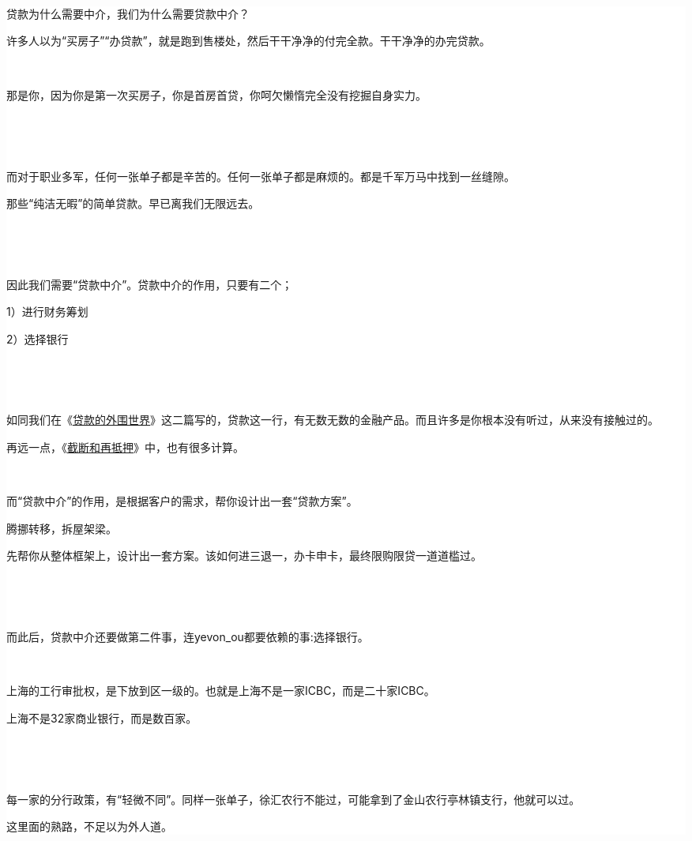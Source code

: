 贷款为什么需要中介，我们为什么需要贷款中介？

许多人以为“买房子”“办贷款”，就是跑到售楼处，然后干干净净的付完全款。干干净净的办完贷款。

&nbsp;

那是你，因为你是第一次买房子，你是首房首贷，你呵欠懒惰完全没有挖掘自身实力。

&nbsp;

&nbsp;

而对于职业多军，任何一张单子都是辛苦的。任何一张单子都是麻烦的。都是千军万马中找到一丝缝隙。

那些“纯洁无暇”的简单贷款。早已离我们无限远去。

&nbsp;

&nbsp;

因此我们需要“贷款中介”。贷款中介的作用，只要有二个；

1）进行财务筹划

2）选择银行

&nbsp;

&nbsp;

如同我们在《[贷款的外围世界](http://mp.weixin.qq.com/s?__biz=MzAxNTMxMTc0MA==&amp;mid=2651014928&amp;idx=1&amp;sn=83ee9cb81dd3b05e6497baed1d8c3544&amp;scene=21#wechat_redirect)》这二篇写的，贷款这一行，有无数无数的金融产品。而且许多是你根本没有听过，从来没有接触过的。

再远一点，《[截断和再抵押](http://mp.weixin.qq.com/s?__biz=MzAxNTMxMTc0MA==&amp;mid=2651014912&amp;idx=1&amp;sn=42f1eacd72da0e7e87280d55f206937f&amp;scene=21#wechat_redirect)》中，也有很多计算。

&nbsp;

而“贷款中介”的作用，是根据客户的需求，帮你设计出一套“贷款方案”。

腾挪转移，拆屋架梁。

先帮你从整体框架上，设计出一套方案。该如何进三退一，办卡申卡，最终限购限贷一道道槛过。

&nbsp;

&nbsp;

而此后，贷款中介还要做第二件事，连yevon_ou都要依赖的事:选择银行。

&nbsp;

上海的工行审批权，是下放到区一级的。也就是上海不是一家ICBC，而是二十家ICBC。

上海不是32家商业银行，而是数百家。

&nbsp;

&nbsp;

每一家的分行政策，有“轻微不同”。同样一张单子，徐汇农行不能过，可能拿到了金山农行亭林镇支行，他就可以过。

这里面的熟路，不足以为外人道。
